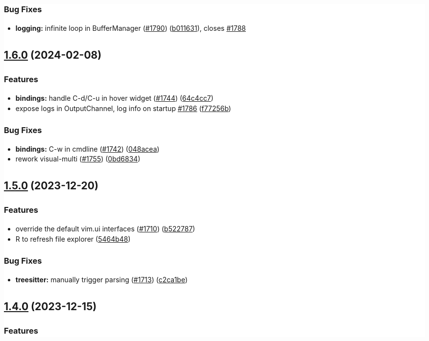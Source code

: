 
### Bug Fixes

* **logging:** infinite loop in BufferManager ([#1790](https://github.com/vscode-neovim/vscode-neovim/issues/1790)) ([b011631](https://github.com/vscode-neovim/vscode-neovim/commit/b0116315a018db9a8bb7a1d5df4a8f505dfa73f2)), closes [#1788](https://github.com/vscode-neovim/vscode-neovim/issues/1788)

## [1.6.0](https://github.com/vscode-neovim/vscode-neovim/compare/v1.5.0...v1.6.0) (2024-02-08)


### Features

* **bindings:** handle C-d/C-u in hover widget ([#1744](https://github.com/vscode-neovim/vscode-neovim/issues/1744)) ([64c4cc7](https://github.com/vscode-neovim/vscode-neovim/commit/64c4cc7bb56a64aa8627b1a8bab9bee0446ea17c))
* expose logs in OutputChannel, log info on startup [#1786](https://github.com/vscode-neovim/vscode-neovim/issues/1786) ([f77256b](https://github.com/vscode-neovim/vscode-neovim/commit/f77256be6afcaa596dc8c3cb9d4e6bc0cb12cfab))


### Bug Fixes

* **bindings:** C-w in cmdline ([#1742](https://github.com/vscode-neovim/vscode-neovim/issues/1742)) ([048acea](https://github.com/vscode-neovim/vscode-neovim/commit/048acea91676c2216cf418c8bbfafae27f2c4a3a))
* rework visual-multi ([#1755](https://github.com/vscode-neovim/vscode-neovim/issues/1755)) ([0bd6834](https://github.com/vscode-neovim/vscode-neovim/commit/0bd68345fae514572c62927a81071af68963f78e))

## [1.5.0](https://github.com/vscode-neovim/vscode-neovim/compare/v1.4.0...v1.5.0) (2023-12-20)


### Features

* override the default vim.ui interfaces ([#1710](https://github.com/vscode-neovim/vscode-neovim/issues/1710)) ([b522787](https://github.com/vscode-neovim/vscode-neovim/commit/b52278772a6b3557d8b05471b1fb90a2375f662a))
* R to refresh file explorer ([5464b48](https://github.com/vscode-neovim/vscode-neovim/commit/5464b48b4d4e6979dd0c2a61cdb76d2ffb06739f))


### Bug Fixes

* **treesitter:** manually trigger parsing ([#1713](https://github.com/vscode-neovim/vscode-neovim/issues/1713)) ([c2ca1be](https://github.com/vscode-neovim/vscode-neovim/commit/c2ca1be787c9114bdb7dcc57e47d1932cd9fb878))

## [1.4.0](https://github.com/vscode-neovim/vscode-neovim/compare/v1.3.0...v1.4.0) (2023-12-15)


### Features
